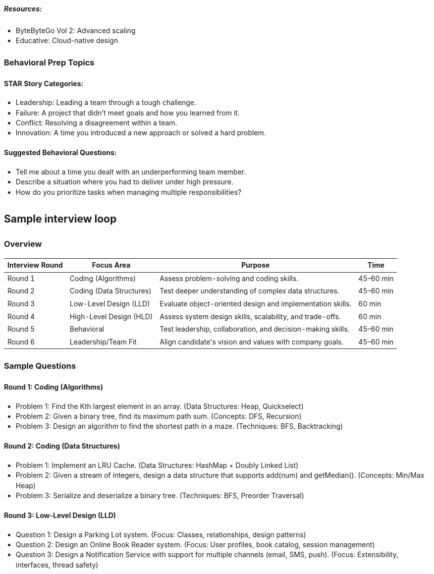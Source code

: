 ##### Resources:
- ByteByteGo Vol 2: Advanced scaling
- Educative: Cloud-native design

### Behavioral Prep Topics

#### STAR Story Categories:
- Leadership: Leading a team through a tough challenge.
- Failure: A project that didn’t meet goals and how you learned from it.
- Conflict: Resolving a disagreement within a team.
- Innovation: A time you introduced a new approach or solved a hard problem.

#### Suggested Behavioral Questions:
- Tell me about a time you dealt with an underperforming team member.
- Describe a situation where you had to deliver under high pressure.
- How do you prioritize tasks when managing multiple responsibilities?

## Sample interview loop

### Overview

| Interview Round | Focus Area | Purpose | Time |
| --------------- | ---------- | ------- | ---- |
| Round 1 | Coding (Algorithms) | Assess problem-solving and coding skills. | 45–60 min |
| Round 2 | Coding (Data Structures) | Test deeper understanding of complex data structures. | 45–60 min |
| Round 3 | Low-Level Design (LLD) | Evaluate object-oriented design and implementation skills. | 60 min |
| Round 4 | High-Level Design (HLD) | Assess system design skills, scalability, and trade-offs. | 60 min |
| Round 5 | Behavioral | Test leadership, collaboration, and decision-making skills. | 45–60 min |
| Round 6 | Leadership/Team Fit | Align candidate's vision and values with company goals. | 45–60 min |

### Sample Questions

#### Round 1: Coding (Algorithms)
- Problem 1: Find the Kth largest element in an array. (Data Structures: Heap, Quickselect)
- Problem 2: Given a binary tree, find its maximum path sum. (Concepts: DFS, Recursion)
- Problem 3: Design an algorithm to find the shortest path in a maze. (Techniques: BFS, Backtracking)

#### Round 2: Coding (Data Structures)
- Problem 1: Implement an LRU Cache. (Data Structures: HashMap + Doubly Linked List)
- Problem 2: Given a stream of integers, design a data structure that supports add(num) and getMedian(). (Concepts: Min/Max Heap)
- Problem 3: Serialize and deserialize a binary tree. (Techniques: BFS, Preorder Traversal)

#### Round 3: Low-Level Design (LLD)
- Question 1: Design a Parking Lot system. (Focus: Classes, relationships, design patterns)
- Question 2: Design an Online Book Reader system. (Focus: User profiles, book catalog, session management)
- Question 3: Design a Notification Service with support for multiple channels (email, SMS, push). (Focus: Extensibility, interfaces, thread safety)
